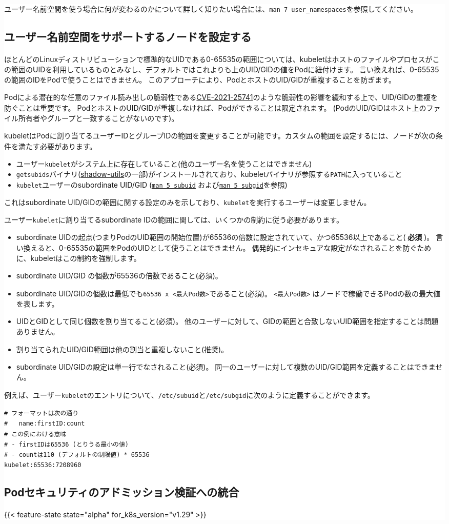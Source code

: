 ユーザー名前空間を使う場合に何が変わるのかについて詳しく知りたい場合には、`man 7 user_namespaces`を参照してください。

## ユーザー名前空間をサポートするノードを設定する

ほとんどのLinuxディストリビューションで標準的なUIDである0-65535の範囲については、kubeletはホストのファイルやプロセスがこの範囲のUIDを利用しているものとみなし、デフォルトではこれよりも上のUID/GIDの値をPodに紐付けます。
言い換えれば、0-65535の範囲のIDをPodで使うことはできません。
このアプローチにより、PodとホストのUID/GIDが重複することを防ぎます。

Podによる潜在的な任意のファイル読み出しの脆弱性である[CVE-2021-25741][CVE-2021-25741]のような脆弱性の影響を緩和する上で、UID/GIDの重複を防ぐことは重要です。
PodとホストのUID/GIDが重複しなければ、Podができることは限定されます。
(PodのUID/GIDはホスト上のファイル所有者やグループと一致することがないのです)。

kubeletはPodに割り当てるユーザーIDとグループIDの範囲を変更することが可能です。カスタムの範囲を設定するには、ノードが次の条件を満たす必要があります。

 * ユーザー`kubelet`がシステム上に存在していること(他のユーザー名を使うことはできません)
 * `getsubids`バイナリ([shadow-utils][shadow-utils]の一部)がインストールされており、kubeletバイナリが参照する`PATH`に入っていること
 * `kubelet`ユーザーのsubordinate UID/GID ([`man 5 subuid`](https://man7.org/linux/man-pages/man5/subuid.5.html) および[`man 5 subgid`](https://man7.org/linux/man-pages/man5/subgid.5.html)を参照)

これはsubordinate UID/GIDの範囲に関する設定のみを示しており、`kubelet`を実行するユーザーは変更しません。

ユーザー`kubelet`に割り当てるsubordinate IDの範囲に関しては、いくつかの制約に従う必要があります。

* subordinate UIDの起点(つまりPodのUID範囲の開始位置)が65536の倍数に設定されていて、かつ65536以上であること( **必須** )。
言い換えると、0-65535の範囲をPodのUIDとして使うことはできません。
偶発的にインセキュアな設定がなされることを防ぐために、kubeletはこの制約を強制します。

* subordinate UID/GID の個数が65536の倍数であること(必須)。

* subordinate UID/GIDの個数は最低でも`65536 x <最大Pod数>`であること(必須)。
`<最大Pod数>`
  はノードで稼働できるPodの数の最大値を表します。

* UIDとGIDとして同じ個数を割り当てること(必須)。
他のユーザーに対して、GIDの範囲と合致しないUID範囲を指定することは問題ありません。

* 割り当てられたUID/GID範囲は他の割当と重複しないこと(推奨)。

* subordinate UID/GIDの設定は単一行でなされること(必須)。
同一のユーザーに対して複数のUID/GID範囲を定義することはできません。

例えば、ユーザー`kubelet`のエントリについて、`/etc/subuid`と`/etc/subgid`に次のように定義することができます。

```
# フォーマットは次の通り
#   name:firstID:count
# この例における意味
# - firstIDは65536 (とりうる最小の値)
# - countは110 (デフォルトの制限値) * 65536
kubelet:65536:7208960
```

[CVE-2021-25741]: https://github.com/kubernetes/kubernetes/issues/104980
[shadow-utils]: https://github.com/shadow-maint/shadow

## Podセキュリティのアドミッション検証への統合

{{< feature-state state="alpha" for_k8s_version="v1.29" >}}


[KEP-vulns]: https://github.com/kubernetes/enhancements/tree/217d790720c5aef09b8bd4d6ca96284a0affe6c2/keps/sig-node/127-user-namespaces#motivation
[CRI-dockerd-issue]: https://github.com/Mirantis/cri-dockerd/issues/74